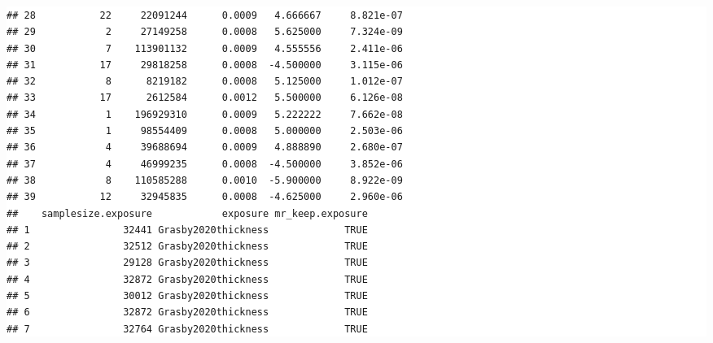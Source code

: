     ## 28           22     22091244      0.0009   4.666667     8.821e-07
    ## 29            2     27149258      0.0008   5.625000     7.324e-09
    ## 30            7    113901132      0.0009   4.555556     2.411e-06
    ## 31           17     29818258      0.0008  -4.500000     3.115e-06
    ## 32            8      8219182      0.0008   5.125000     1.012e-07
    ## 33           17      2612584      0.0012   5.500000     6.126e-08
    ## 34            1    196929310      0.0009   5.222222     7.662e-08
    ## 35            1     98554409      0.0008   5.000000     2.503e-06
    ## 36            4     39688694      0.0009   4.888890     2.680e-07
    ## 37            4     46999235      0.0008  -4.500000     3.852e-06
    ## 38            8    110585288      0.0010  -5.900000     8.922e-09
    ## 39           12     32945835      0.0008  -4.625000     2.960e-06
    ##    samplesize.exposure            exposure mr_keep.exposure
    ## 1                32441 Grasby2020thickness             TRUE
    ## 2                32512 Grasby2020thickness             TRUE
    ## 3                29128 Grasby2020thickness             TRUE
    ## 4                32872 Grasby2020thickness             TRUE
    ## 5                30012 Grasby2020thickness             TRUE
    ## 6                32872 Grasby2020thickness             TRUE
    ## 7                32764 Grasby2020thickness             TRUE
